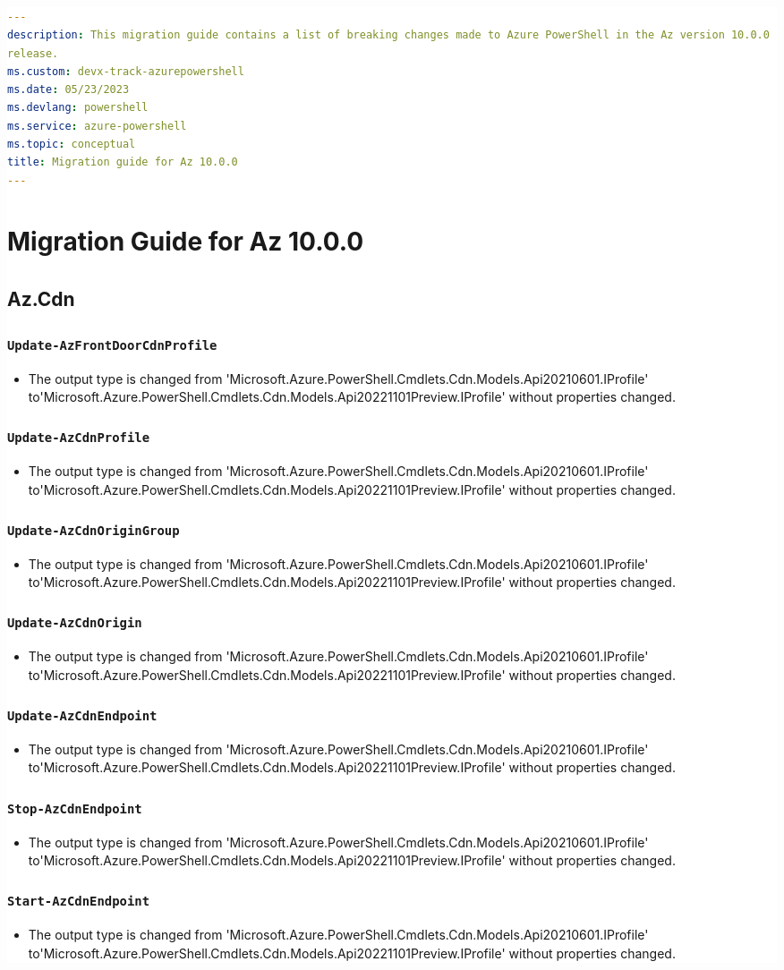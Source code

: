 ```yaml
---
description: This migration guide contains a list of breaking changes made to Azure PowerShell in the Az version 10.0.0 release.
ms.custom: devx-track-azurepowershell
ms.date: 05/23/2023
ms.devlang: powershell
ms.service: azure-powershell
ms.topic: conceptual
title: Migration guide for Az 10.0.0
---
```


# Migration Guide for Az 10.0.0

## Az.Cdn

### `Update-AzFrontDoorCdnProfile`
- The output type is changed from 'Microsoft.Azure.PowerShell.Cmdlets.Cdn.Models.Api20210601.IProfile' to'Microsoft.Azure.PowerShell.Cmdlets.Cdn.Models.Api20221101Preview.IProfile' without properties changed.

### `Update-AzCdnProfile`
- The output type is changed from 'Microsoft.Azure.PowerShell.Cmdlets.Cdn.Models.Api20210601.IProfile' to'Microsoft.Azure.PowerShell.Cmdlets.Cdn.Models.Api20221101Preview.IProfile' without properties changed.

### `Update-AzCdnOriginGroup`
- The output type is changed from 'Microsoft.Azure.PowerShell.Cmdlets.Cdn.Models.Api20210601.IProfile' to'Microsoft.Azure.PowerShell.Cmdlets.Cdn.Models.Api20221101Preview.IProfile' without properties changed.

### `Update-AzCdnOrigin`
- The output type is changed from 'Microsoft.Azure.PowerShell.Cmdlets.Cdn.Models.Api20210601.IProfile' to'Microsoft.Azure.PowerShell.Cmdlets.Cdn.Models.Api20221101Preview.IProfile' without properties changed.

### `Update-AzCdnEndpoint`
- The output type is changed from 'Microsoft.Azure.PowerShell.Cmdlets.Cdn.Models.Api20210601.IProfile' to'Microsoft.Azure.PowerShell.Cmdlets.Cdn.Models.Api20221101Preview.IProfile' without properties changed.

### `Stop-AzCdnEndpoint`
- The output type is changed from 'Microsoft.Azure.PowerShell.Cmdlets.Cdn.Models.Api20210601.IProfile' to'Microsoft.Azure.PowerShell.Cmdlets.Cdn.Models.Api20221101Preview.IProfile' without properties changed.

### `Start-AzCdnEndpoint`
- The output type is changed from 'Microsoft.Azure.PowerShell.Cmdlets.Cdn.Models.Api20210601.IProfile' to'Microsoft.Azure.PowerShell.Cmdlets.Cdn.Models.Api20221101Preview.IProfile' without properties changed.
